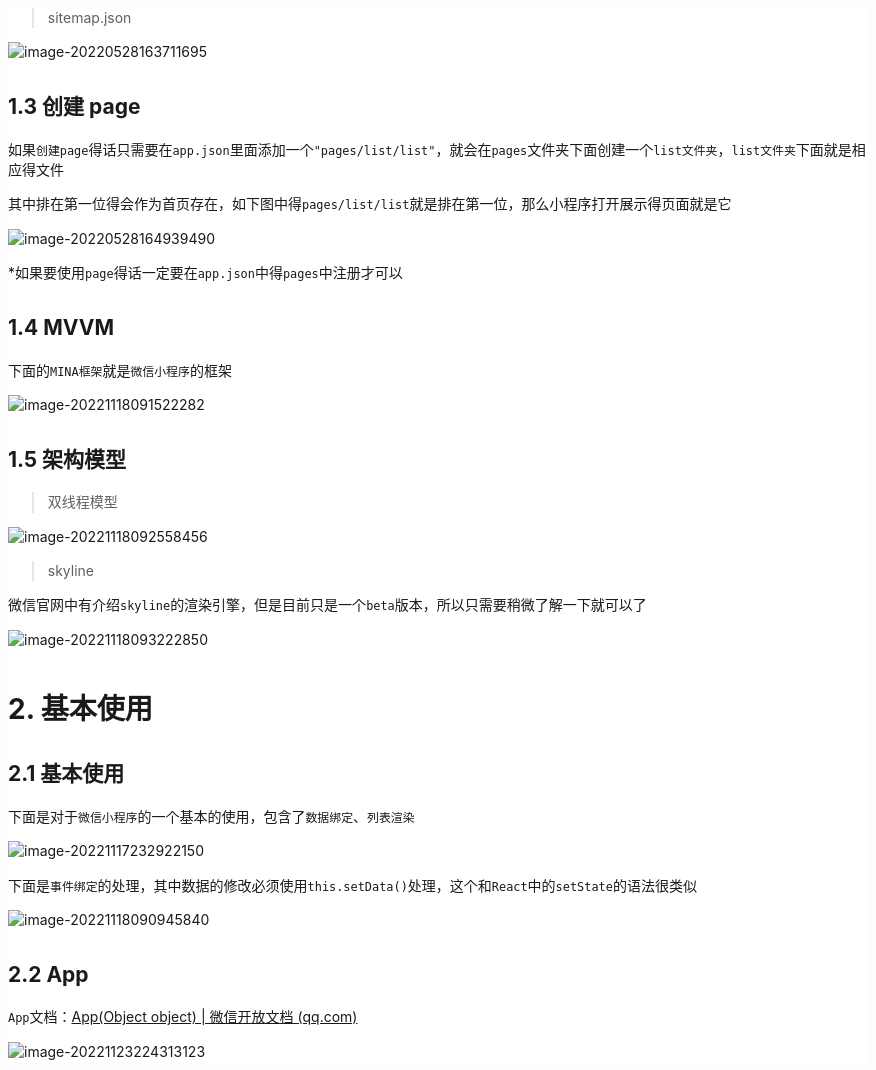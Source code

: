 > sitemap.json

![image-20220528163711695](https://knowledge-picture.oss-cn-wuhan-lr.aliyuncs.com/202405032330032.png)

## 1.3 创建 page

如果`创建page`得话只需要在`app.json`里面添加一个`"pages/list/list"`，就会在`pages`文件夹下面创建一个`list文件夹`，`list文件夹`下面就是相应得文件

其中排在第一位得会作为首页存在，如下图中得`pages/list/list`就是排在第一位，那么小程序打开展示得页面就是它

![image-20220528164939490](https://knowledge-picture.oss-cn-wuhan-lr.aliyuncs.com/202405032330839.png)

\*如果要使用`page`得话一定要在`app.json`中得`pages`中注册才可以

## 1.4 MVVM

下面的`MINA框架`就是`微信小程序`的框架

![image-20221118091522282](https://knowledge-picture.oss-cn-wuhan-lr.aliyuncs.com/202405032330869.png)

## 1.5 架构模型

> 双线程模型

![image-20221118092558456](https://knowledge-picture.oss-cn-wuhan-lr.aliyuncs.com/202405032330908.png)

> skyline

微信官网中有介绍`skyline`的渲染引擎，但是目前只是一个`beta`版本，所以只需要稍微了解一下就可以了

![image-20221118093222850](https://knowledge-picture.oss-cn-wuhan-lr.aliyuncs.com/202405032330958.png)

# 2. 基本使用

## 2.1 基本使用

下面是对于`微信小程序`的一个基本的使用，包含了`数据绑定`、`列表渲染`

![image-20221117232922150](https://knowledge-picture.oss-cn-wuhan-lr.aliyuncs.com/202405032330981.png)

下面是`事件绑定`的处理，其中数据的修改必须使用`this.setData()`处理，这个和`React`中的`setState`的语法很类似

![image-20221118090945840](https://knowledge-picture.oss-cn-wuhan-lr.aliyuncs.com/202405032330014.png)

## 2.2 App

`App`文档：[App(Object object) | 微信开放文档 (qq.com)](https://developers.weixin.qq.com/miniprogram/dev/reference/api/App.html)

![image-20221123224313123](https://knowledge-picture.oss-cn-wuhan-lr.aliyuncs.com/202405032330799.png)
